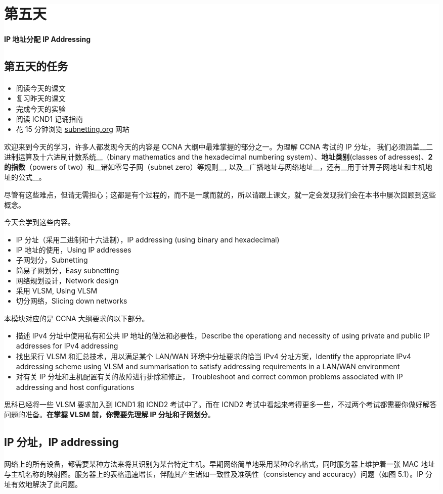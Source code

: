# 第五天

__IP 地址分配__
__IP Addressing__

## 第五天的任务

* 阅读今天的课文
* 复习昨天的课文
* 完成今天的实验
* 阅读 ICND1 记诵指南
* 花 15 分钟浏览 [subnetting.org](http://subnetting.org/) 网站

欢迎来到今天的学习，许多人都发现今天的内容是 CCNA 大纲中最难掌握的部分之一。为理解 CCNA 考试的 IP 分址， 我们必须涵盖__二进制运算及十六进制计数系统__（binary mathematics and the hexadecimal numbering system）、__地址类别__(classes of adresses)、__2 的指数__（powers of two）和__诸如零号子网（subnet zero）等规则__, 以及__广播地址与网络地址__，还有__用于计算子网地址和主机地址的公式__。

尽管有这些难点，但请无需担心；这都是有个过程的，而不是一蹴而就的，所以请跟上课文，就一定会发现我们会在本书中屡次回顾到这些概念。

今天会学到这些内容。

* IP 分址（采用二进制和十六进制），IP addressing (using binary and hexadecimal)
* IP 地址的使用，Using IP addresses
* 子网划分，Subnetting
* 简易子网划分，Easy subnetting
* 网络规划设计，Network design
* 采用 VLSM, Using VLSM
* 切分网络，Slicing down networks

本模块对应的是 CCNA 大纲要求的以下部分。

* 描述 IPv4 分址中使用私有和公共 IP 地址的做法和必要性，Describe the operationg and necessity of using private and public IP addresses for IPv4 addressing
* 找出采行 VLSM 和汇总技术，用以满足某个 LAN/WAN 环境中分址要求的恰当 IPv4 分址方案，Identify the appropriate IPv4 addressing scheme using VLSM and summarisation to satisfy addressing requirements in a LAN/WAN environment
* 对有关 IP 分址和主机配置有关的故障进行排除和修正， Troubleshoot and correct common problems associated with IP addressing and host configurations

思科已经将一些 VLSM 要求加入到 ICND1 和 ICND2 考试中了。而在 ICND2 考试中看起来考得更多一些，不过两个考试都需要你做好解答问题的准备。__在掌握 VLSM 前，你需要先理解 IP 分址和子网划分__。

## IP 分址，IP addressing

网络上的所有设备，都需要某种方法来将其识别为某台特定主机。早期网络简单地采用某种命名格式，同时服务器上维护着一张 MAC 地址与主机名称的映射图。服务器上的表格迅速增长，伴随其产生诸如一致性及准确性（consistency and accuracy）问题（如图 5.1）。IP 分址有效地解决了此问题。
